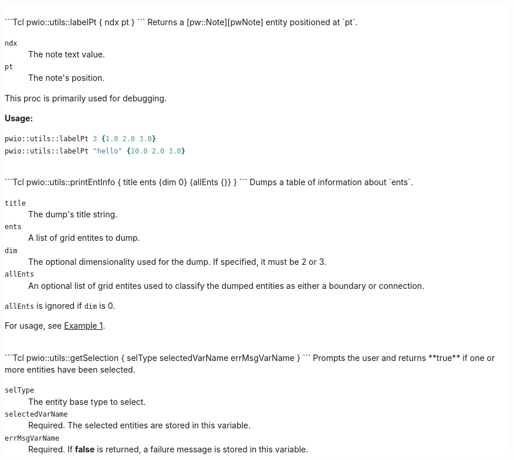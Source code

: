 
<br/>
```Tcl
pwio::utils::labelPt { ndx pt }
```
Returns a [pw::Note][pwNote] entity positioned at `pt`.
<dl>
  <dt><code>ndx</code></dt>
  <dd>The note text value.</dd>
  <dt><code>pt</code></dt>
  <dd>The note's position.</dd>
</dl>

This proc is primarily used for debugging.

**Usage:**
```Tcl
pwio::utils::labelPt 3 {1.0 2.0 3.0}
pwio::utils::labelPt "hello" {10.0 2.0 3.0}
```


<br/>
```Tcl
pwio::utils::printEntInfo { title ents {dim 0} {allEnts {}} }
```
Dumps a table of information about `ents`.
<dl>
  <dt><code>title</code></dt>
  <dd>The dump's title string.</dd>
  <dt><code>ents</code></dt>
  <dd>A list of grid entites to dump.</dd>
  <dt><code>dim</code></dt>
  <dd>The optional dimensionality used for the dump. If specified, it must be 2 or 3.</dd>
  <dt><code>allEnts</code></dt>
  <dd>An optional list of grid entites used to classify the dumped entities as either a boundary or connection.</dd>
</dl>

`allEnts` is ignored if `dim` is 0.

For usage, see [Example 1](#example-1).


<br/>
```Tcl
pwio::utils::getSelection { selType selectedVarName errMsgVarName }
```
Prompts the user and returns **true** if one or more entities have been selected.
<dl>
  <dt><code>selType</code></dt>
  <dd>The entity base type to select.</dd>
  <dt><code>selectedVarName</code></dt>
  <dd>Required. The selected entities are stored in this variable.</dd>
  <dt><code>errMsgVarName</code></dt>
  <dd>Required. If <b>false</b> is returned, a failure message is stored in this variable.</dd>
</dl>


[1]: https://raw.github.com/pointwise/GridCoordEnum/master/GridModel.png  "The example grid"
[2]: https://raw.github.com/pointwise/GridCoordEnum/master/test/example.pw  "The example grid file"
[coord]: http://www.pointwise.com/glyph2/files/Glyph/cxx/GgGlyph-cxx.html#coord "What is a grid coord?"
[point]: http://www.pointwise.com/glyph2/files/Glyph/cxx/GgGlyph-cxx.html#point "What is a grid point?"
[pwVolumeCondition]: http://www.pointwise.com/glyph2/files/Glyph/cxx/GlyphVolumeCondition-cxx.html "What is a volume condition?"
[pwBoundaryCondition]: http://www.pointwise.com/glyph2/files/Glyph/cxx/GlyphBoundaryCondition-cxx.html "What is a boundary condition?"
[pwNote]: http://www.pointwise.com/glyph2/files/Glyph/cxx/GlyphNote-cxx.html "What is a pw::Note?"
[pwBlock]: http://www.pointwise.com/glyph2/files/Glyph/cxx/GlyphBlock-cxx.html "What is a pw::Block?"
[pwDomain]: http://www.pointwise.com/glyph2/files/Glyph/cxx/GlyphDomain-cxx.html "What is a pw::Domain?"
[pwConnector]: http://www.pointwise.com/glyph2/files/Glyph/cxx/GlyphConnector-cxx.html "What is a pw::Connector?"
[pwNode]: http://www.pointwise.com/glyph2/files/Glyph/cxx/GlyphNode-cxx.html "What is a pw::Node?"
[pwEdge]: http://www.pointwise.com/glyph2/files/Glyph/cxx/GlyphEdge-cxx.html "What is a pw::Edge?"
[pwFace]: http://www.pointwise.com/glyph2/files/Glyph/cxx/GlyphFace-cxx.html "What is a pw::Face?"